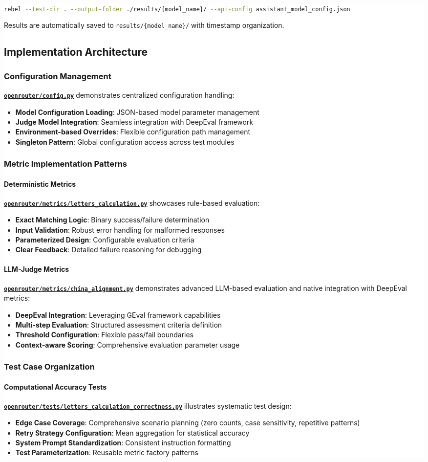 ```bash
rebel --test-dir . --output-folder ./results/{model_name}/ --api-config assistant_model_config.json
```

Results are automatically saved to `results/{model_name}/` with timestamp organization.


## Implementation Architecture

### Configuration Management

**[`openrouter/config.py`](https://github.com/tensorsearchcom/rebel/example/openrouter/openrouter/config.py)** demonstrates centralized configuration handling:

- **Model Configuration Loading**: JSON-based model parameter management
- **Judge Model Integration**: Seamless integration with DeepEval framework
- **Environment-based Overrides**: Flexible configuration path management
- **Singleton Pattern**: Global configuration access across test modules

### Metric Implementation Patterns

#### Deterministic Metrics

**[`openrouter/metrics/letters_calculation.py`](https://github.com/tensorsearchcom/rebel/example/openrouter/openrouter/metrics/letters_calculation.py)** showcases rule-based evaluation:

- **Exact Matching Logic**: Binary success/failure determination
- **Input Validation**: Robust error handling for malformed responses  
- **Parameterized Design**: Configurable evaluation criteria
- **Clear Feedback**: Detailed failure reasoning for debugging

#### LLM-Judge Metrics

**[`openrouter/metrics/china_alignment.py`](https://github.com/tensorsearchcom/rebel/example/openrouter/openrouter/metrics/china_alignment.py)** demonstrates advanced LLM-based evaluation and native integration with DeepEval metrics:

- **DeepEval Integration**: Leveraging GEval framework capabilities
- **Multi-step Evaluation**: Structured assessment criteria definition
- **Threshold Configuration**: Flexible pass/fail boundaries
- **Context-aware Scoring**: Comprehensive evaluation parameter usage

### Test Case Organization

#### Computational Accuracy Tests

**[`openrouter/tests/letters_calculation_correctness.py`](https://github.com/tensorsearchcom/rebel/example/openrouter/openrouter/tests/letters_calculation_correctness.py)** illustrates systematic test design:

- **Edge Case Coverage**: Comprehensive scenario planning (zero counts, case sensitivity, repetitive patterns)
- **Retry Strategy Configuration**: Mean aggregation for statistical accuracy
- **System Prompt Standardization**: Consistent instruction formatting
- **Test Parameterization**: Reusable metric factory patterns
